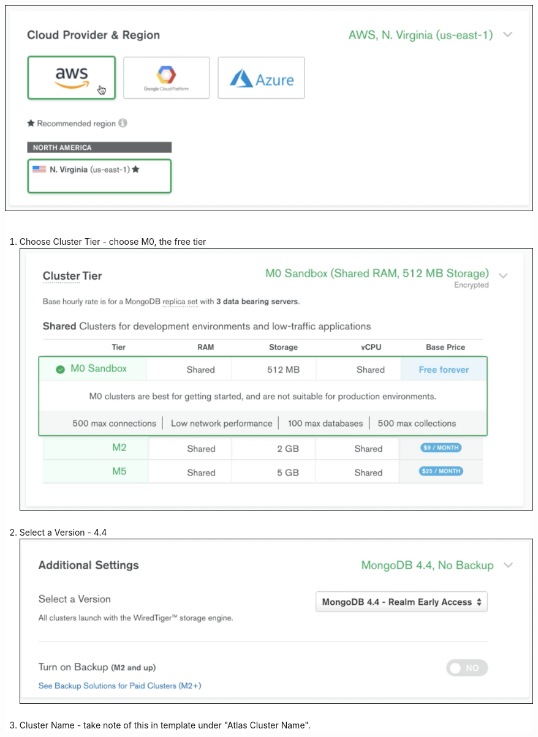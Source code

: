 <img src="/assets/images/Atlas_Cloud_Region.png" style="border:1px solid black" width="100%"><BR><BR>
   1. Choose Cluster Tier - choose M0, the free tier
<img src="/assets/images/Atlas_Tier.png" style="border:1px solid black" width="100%"><BR><BR>
   1. Select a Version - 4.4
<img src="/assets/images/Atlas_Version.png" style="border:1px solid black" width="100%"><BR><BR>
   1. Cluster Name - take note of this in template under "Atlas Cluster Name".